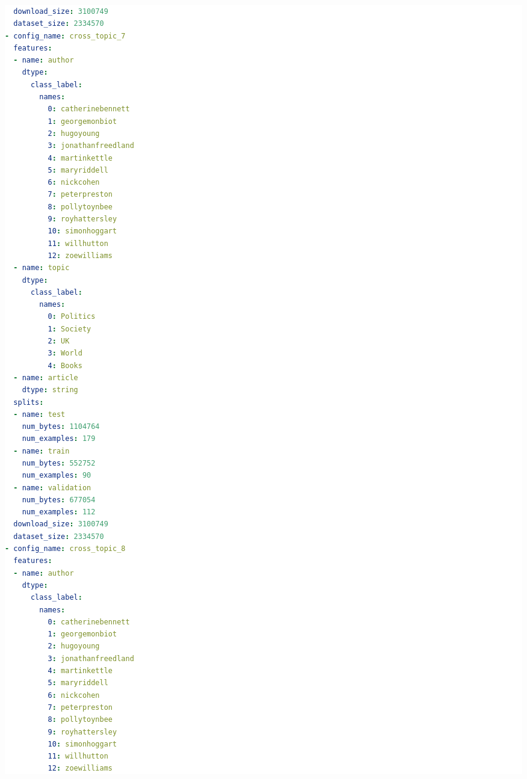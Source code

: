 ```yaml
  download_size: 3100749
  dataset_size: 2334570
- config_name: cross_topic_7
  features:
  - name: author
    dtype:
      class_label:
        names:
          0: catherinebennett
          1: georgemonbiot
          2: hugoyoung
          3: jonathanfreedland
          4: martinkettle
          5: maryriddell
          6: nickcohen
          7: peterpreston
          8: pollytoynbee
          9: royhattersley
          10: simonhoggart
          11: willhutton
          12: zoewilliams
  - name: topic
    dtype:
      class_label:
        names:
          0: Politics
          1: Society
          2: UK
          3: World
          4: Books
  - name: article
    dtype: string
  splits:
  - name: test
    num_bytes: 1104764
    num_examples: 179
  - name: train
    num_bytes: 552752
    num_examples: 90
  - name: validation
    num_bytes: 677054
    num_examples: 112
  download_size: 3100749
  dataset_size: 2334570
- config_name: cross_topic_8
  features:
  - name: author
    dtype:
      class_label:
        names:
          0: catherinebennett
          1: georgemonbiot
          2: hugoyoung
          3: jonathanfreedland
          4: martinkettle
          5: maryriddell
          6: nickcohen
          7: peterpreston
          8: pollytoynbee
          9: royhattersley
          10: simonhoggart
          11: willhutton
          12: zoewilliams
```